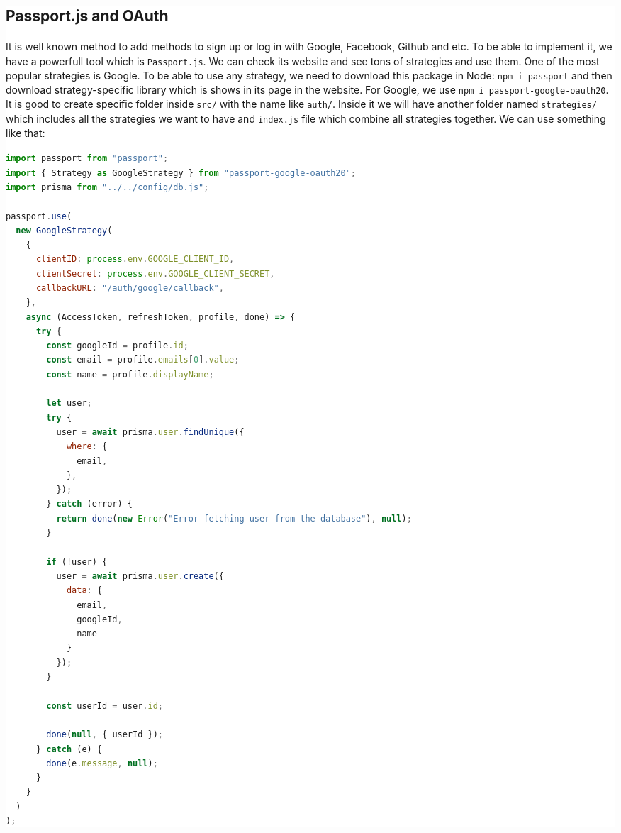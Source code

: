 

## **Passport.js and OAuth**
It is well known method to add methods to sign up or log in with Google, Facebook, Github and etc.
To be able to implement it, we have a powerfull tool which is `Passport.js`. We can check its website and see tons of strategies and use them. One of the most popular strategies is Google.
To be able to use any strategy, we need to download this package in Node:
`npm i passport` and then download strategy-specific library which is shows in its page in the website. For Google, we use `npm i passport-google-oauth20`. 
It is good to create specific folder inside `src/` with the  name like `auth/`. Inside it we will have another folder named `strategies/` which includes all the strategies we want to have and `index.js` file which combine all strategies together.
We can use something like that:
```javascript
import passport from "passport";
import { Strategy as GoogleStrategy } from "passport-google-oauth20";
import prisma from "../../config/db.js";

passport.use(
  new GoogleStrategy(
    {
      clientID: process.env.GOOGLE_CLIENT_ID,
      clientSecret: process.env.GOOGLE_CLIENT_SECRET,
      callbackURL: "/auth/google/callback",
    },
    async (AccessToken, refreshToken, profile, done) => {
      try {
        const googleId = profile.id;
        const email = profile.emails[0].value;
        const name = profile.displayName;

        let user;
        try {
          user = await prisma.user.findUnique({
            where: {
              email,
            },
          });
        } catch (error) {
          return done(new Error("Error fetching user from the database"), null);
        }

        if (!user) {
          user = await prisma.user.create({
            data: {
              email,
              googleId,
              name
            }
          });
        }

        const userId = user.id;

        done(null, { userId });
      } catch (e) {
        done(e.message, null);
      }
    }
  )
);
```
